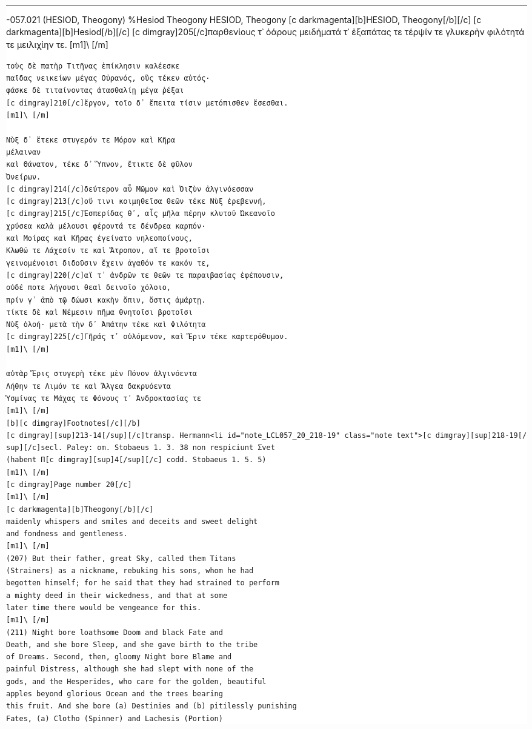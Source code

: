
---

-057.021 (HESIOD, Theogony)
%Hesiod Theogony
HESIOD, Theogony
	[c darkmagenta][b]HESIOD, Theogony[/b][/c]
	[c darkmagenta][b]Hesiod[/b][/c]
	[c dimgray]205[/c]παρθενίους τ᾿ ὀάρους μειδήματά τ᾿ ἐξαπάτας τε
	τέρψίν τε γλυκερὴν φιλότητά τε μειλιχίην τε.
	[m1]\ [/m]

	τοὺς δὲ πατὴρ Τιτῆνας ἐπίκλησιν καλέεσκε
	παῖδας νεικείων μέγας Οὐρανός, οὓς τέκεν αὐτός·
	φάσκε δὲ τιταίνοντας ἀτασθαλίῃ μέγα ῥέξαι
	[c dimgray]210[/c]ἔργον, τοῖο δ᾿ ἔπειτα τίσιν μετόπισθεν ἔσεσθαι.
	[m1]\ [/m]

	Νὺξ δ᾿ ἔτεκε στυγερόν τε Μόρον καὶ Κῆρα
	μέλαιναν
	καὶ Θάνατον, τέκε δ᾿ Ὕπνον, ἔτικτε δὲ φῦλον
	Ὀνείρων.
	[c dimgray]214[/c]δεύτερον αὖ Μῶμον καὶ Ὀιζὺν ἀλγινόεσσαν
	[c dimgray]213[/c]οὔ τινι κοιμηθεῖσα θεῶν τέκε Νὺξ ἐρεβεννή,
	[c dimgray]215[/c]Ἑσπερίδας θ᾿, αἷς μῆλα πέρην κλυτοῦ Ὠκεανοῖο
	χρύσεα καλὰ μέλουσι φέροντά τε δένδρεα καρπόν·
	καὶ Μοίρας καὶ Κῆρας ἐγείνατο νηλεοποίνους,
	Κλωθώ τε Λάχεσίν τε καὶ Ἄτροπον, αἵ τε βροτοῖσι
	γεινομένοισι διδοῦσιν ἔχειν ἀγαθόν τε κακόν τε,
	[c dimgray]220[/c]αἵ τ᾿ ἀνδρῶν τε θεῶν τε παραιβασίας ἐφέπουσιν,
	οὐδέ ποτε λήγουσι θεαὶ δεινοῖο χόλοιο,
	πρίν γ᾿ ἀπὸ τῷ δώωσι κακὴν ὄπιν, ὅστις ἁμάρτῃ.
	τίκτε δὲ καὶ Νέμεσιν πῆμα θνητοῖσι βροτοῖσι
	Νὺξ ὀλοή· μετὰ τὴν δ᾿ Ἀπάτην τέκε καὶ Φιλότητα
	[c dimgray]225[/c]Γῆράς τ᾿ οὐλόμενον, καὶ Ἔριν τέκε καρτερόθυμον.
	[m1]\ [/m]

	αὐτὰρ Ἔρις στυγερὴ τέκε μὲν Πόνον ἀλγινόεντα
	Λήθην τε Λιμόν τε καὶ Ἄλγεα δακρυόεντα
	Ὑσμίνας τε Μάχας τε Φόνους τ᾿ Ἀνδροκτασίας τε
	[m1]\ [/m]
	[b][c dimgray]Footnotes[/c][/b]
	[c dimgray][sup]213-14[/sup][/c]transp. Hermann<li id="note_LCL057_20_218-19" class="note text">[c dimgray][sup]218-19[/sup][/c]secl. Paley: om. Stobaeus 1. 3. 38 non respiciunt Σvet
	(habent Π[c dimgray][sup]4[/sup][/c] codd. Stobaeus 1. 5. 5)
	[m1]\ [/m]
	[c dimgray]Page number 20[/c]
	[m1]\ [/m]
	[c darkmagenta][b]Theogony[/b][/c]
	maidenly whispers and smiles and deceits and sweet delight
	and fondness and gentleness.
	[m1]\ [/m]
	(207) But their father, great Sky, called them Titans
	(Strainers) as a nickname, rebuking his sons, whom he had
	begotten himself; for he said that they had strained to perform
	a mighty deed in their wickedness, and that at some
	later time there would be vengeance for this.
	[m1]\ [/m]
	(211) Night bore loathsome Doom and black Fate and
	Death, and she bore Sleep, and she gave birth to the tribe
	of Dreams. Second, then, gloomy Night bore Blame and
	painful Distress, although she had slept with none of the
	gods, and the Hesperides, who care for the golden, beautiful
	apples beyond glorious Ocean and the trees bearing
	this fruit. And she bore (a) Destinies and (b) pitilessly punishing
	Fates, (a) Clotho (Spinner) and Lachesis (Portion)
